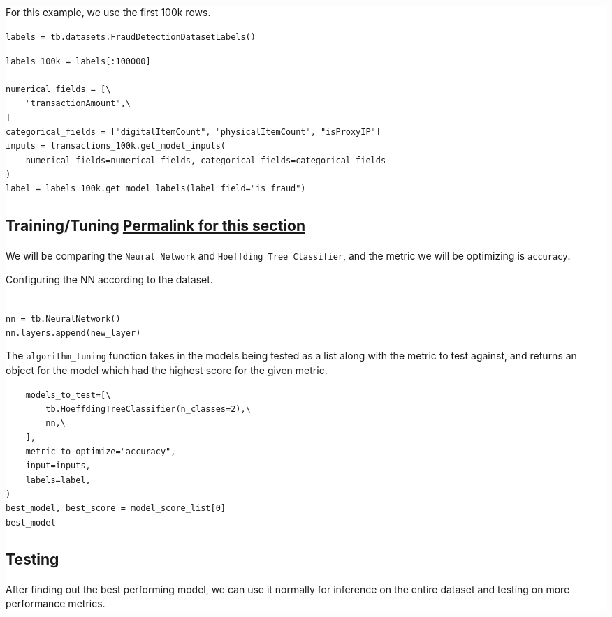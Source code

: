 For this example, we use the first 100k rows.

```transactions = tb.datasets.FraudDetectionDatasetFeatures()
labels = tb.datasets.FraudDetectionDatasetLabels()
```

```transactions_100k = transactions[:100000]
labels_100k = labels[:100000]

numerical_fields = [\
    "transactionAmount",\
]
categorical_fields = ["digitalItemCount", "physicalItemCount", "isProxyIP"]
inputs = transactions_100k.get_model_inputs(
    numerical_fields=numerical_fields, categorical_fields=categorical_fields
)
label = labels_100k.get_model_labels(label_field="is_fraud")
```

## Training/Tuning [Permalink for this section](https://docs.turboml.com/pre_deployment_ml/algorithm_tuning/\#trainingtuning)

We will be comparing the `Neural Network` and `Hoeffding Tree Classifier`, and the metric we will be optimizing is `accuracy`.

Configuring the NN according to the dataset.

```new_layer = tb.NNLayer(output_size=2)

nn = tb.NeuralNetwork()
nn.layers.append(new_layer)
```

The `algorithm_tuning` function takes in the models being tested as a list along with the metric to test against, and returns an object for the model which had the highest score for the given metric.

```model_score_list = tb.algorithm_tuning(
    models_to_test=[\
        tb.HoeffdingTreeClassifier(n_classes=2),\
        nn,\
    ],
    metric_to_optimize="accuracy",
    input=inputs,
    labels=label,
)
best_model, best_score = model_score_list[0]
best_model
```

## Testing

After finding out the best performing model, we can use it normally for inference on the entire dataset and testing on more performance metrics.
